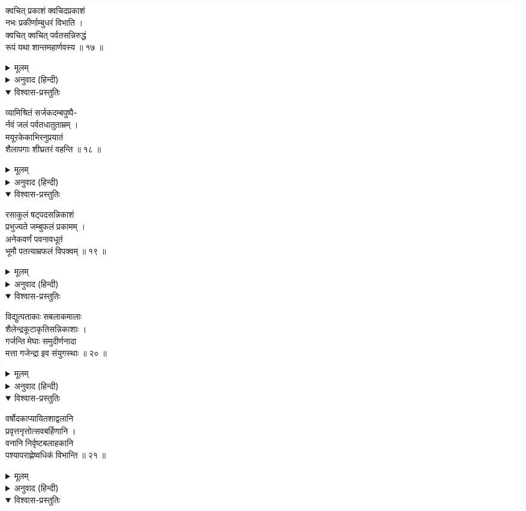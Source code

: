 क्वचित् प्रकाशं क्वचिदप्रकाशं  
नभः प्रकीर्णाम्बुधरं विभाति ।  
क्वचित् क्वचित् पर्वतसन्निरुद्धं  
रूपं यथा शान्तमहार्णवस्य ॥ १७ ॥
</details>

<details><summary>मूलम्</summary></details>

<details><summary>अनुवाद (हिन्दी)</summary></details>

<details open><summary>विश्वास-प्रस्तुतिः</summary>

व्यामिश्रितं सर्जकदम्बपुष्पै-  
र्नवं जलं पर्वतधातुताम्रम् ।  
मयूरकेकाभिरनुप्रयातं  
शैलापगाः शीघ्रतरं वहन्ति ॥ १८ ॥
</details>

<details><summary>मूलम्</summary></details>

<details><summary>अनुवाद (हिन्दी)</summary></details>

<details open><summary>विश्वास-प्रस्तुतिः</summary>

रसाकुलं षट्पदसन्निकाशं  
प्रभुज्यते जम्बुफलं प्रकामम् ।  
अनेकवर्णं पवनावधूतं  
भूमौ पतत्याम्रफलं विपक्वम् ॥ १९ ॥
</details>

<details><summary>मूलम्</summary></details>

<details><summary>अनुवाद (हिन्दी)</summary></details>

<details open><summary>विश्वास-प्रस्तुतिः</summary>

विद्युत्पताकाः सबलाकमालाः  
शैलेन्द्रकूटाकृतिसन्निकाशाः ।  
गर्जन्ति मेघाः समुदीर्णनादा  
मत्ता गजेन्द्रा इव संयुगस्थाः ॥ २० ॥
</details>

<details><summary>मूलम्</summary></details>

<details><summary>अनुवाद (हिन्दी)</summary></details>

<details open><summary>विश्वास-प्रस्तुतिः</summary>

वर्षोदकाप्यायितशाद्वलानि  
प्रवृत्तनृत्तोत्सवबर्हिणानि ।  
वनानि निर्वृष्टबलाहकानि  
पश्यापराह्णेष्वधिकं विभान्ति ॥ २१ ॥
</details>

<details><summary>मूलम्</summary></details>

<details><summary>अनुवाद (हिन्दी)</summary></details>

<details open><summary>विश्वास-प्रस्तुतिः</summary>
